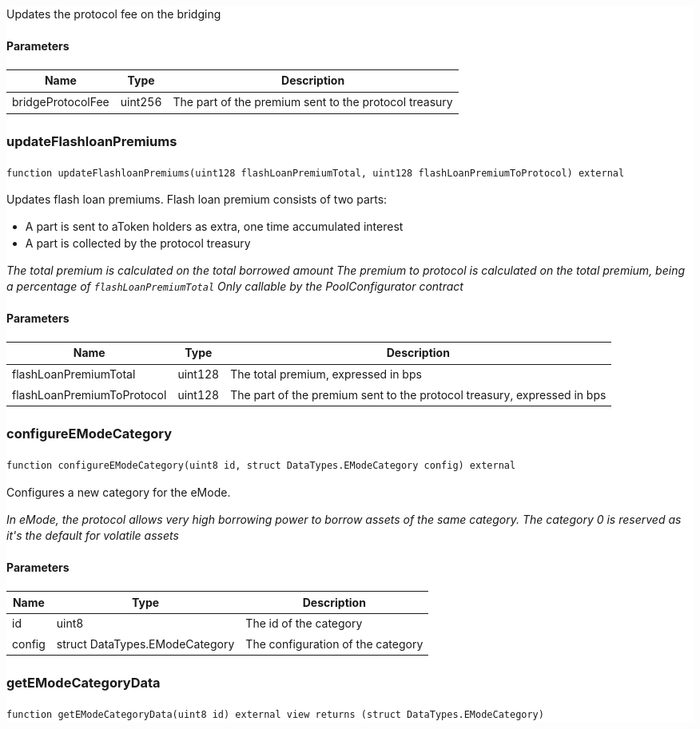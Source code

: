 Updates the protocol fee on the bridging

#### Parameters

| Name | Type | Description |
| ---- | ---- | ----------- |
| bridgeProtocolFee | uint256 | The part of the premium sent to the protocol treasury |

### updateFlashloanPremiums

```solidity
function updateFlashloanPremiums(uint128 flashLoanPremiumTotal, uint128 flashLoanPremiumToProtocol) external
```

Updates flash loan premiums. Flash loan premium consists of two parts:
- A part is sent to aToken holders as extra, one time accumulated interest
- A part is collected by the protocol treasury

_The total premium is calculated on the total borrowed amount
The premium to protocol is calculated on the total premium, being a percentage of `flashLoanPremiumTotal`
Only callable by the PoolConfigurator contract_

#### Parameters

| Name | Type | Description |
| ---- | ---- | ----------- |
| flashLoanPremiumTotal | uint128 | The total premium, expressed in bps |
| flashLoanPremiumToProtocol | uint128 | The part of the premium sent to the protocol treasury, expressed in bps |

### configureEModeCategory

```solidity
function configureEModeCategory(uint8 id, struct DataTypes.EModeCategory config) external
```

Configures a new category for the eMode.

_In eMode, the protocol allows very high borrowing power to borrow assets of the same category.
The category 0 is reserved as it's the default for volatile assets_

#### Parameters

| Name | Type | Description |
| ---- | ---- | ----------- |
| id | uint8 | The id of the category |
| config | struct DataTypes.EModeCategory | The configuration of the category |

### getEModeCategoryData

```solidity
function getEModeCategoryData(uint8 id) external view returns (struct DataTypes.EModeCategory)
```
